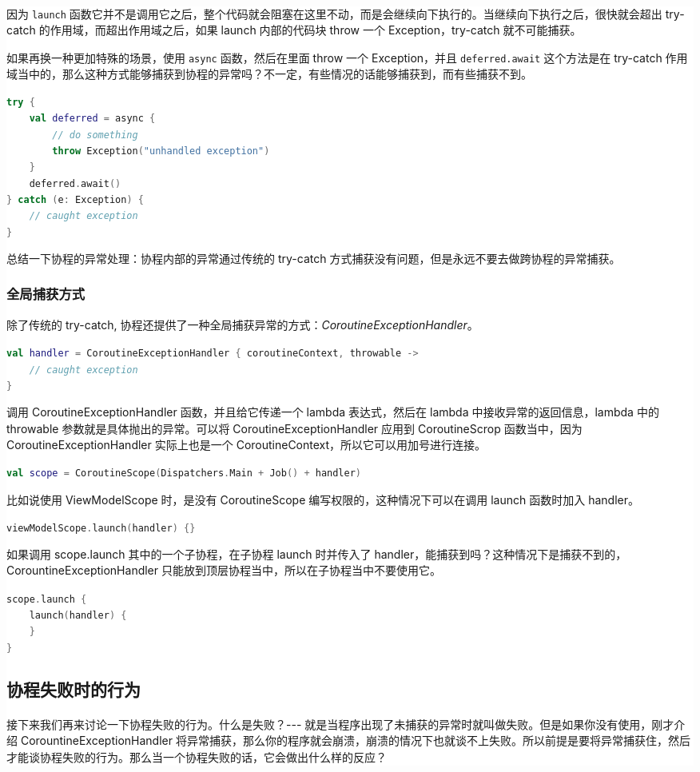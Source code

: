 因为 `launch` 函数它并不是调用它之后，整个代码就会阻塞在这里不动，而是会继续向下执行的。当继续向下执行之后，很快就会超出 try-catch 的作用域，而超出作用域之后，如果 launch 内部的代码块 throw 一个 Exception，try-catch 就不可能捕获。

如果再换一种更加特殊的场景，使用 `async` 函数，然后在里面 throw 一个 Exception，并且 `deferred.await` 这个方法是在 try-catch 作用域当中的，那么这种方式能够捕获到协程的异常吗？不一定，有些情况的话能够捕获到，而有些捕获不到。

```kotlin
try {
    val deferred = async {
        // do something
        throw Exception("unhandled exception")
    }
    deferred.await()
} catch (e: Exception) {
    // caught exception
}
```

总结一下协程的异常处理：协程内部的异常通过传统的 try-catch 方式捕获没有问题，但是永远不要去做跨协程的异常捕获。 

### 全局捕获方式 

除了传统的 try-catch, 协程还提供了一种全局捕获异常的方式：*CoroutineExceptionHandler*。

```kotlin
val handler = CoroutineExceptionHandler { coroutineContext, throwable ->
    // caught exception
}
```

调用 CoroutineExceptionHandler 函数，并且给它传递一个 lambda 表达式，然后在 lambda 中接收异常的返回信息，lambda 中的 throwable 参数就是具体抛出的异常。可以将 CoroutineExceptionHandler 应用到 CoroutineScrop 函数当中，因为 CoroutineExceptionHandler 实际上也是一个 CoroutineContext，所以它可以用加号进行连接。

```kotlin
val scope = CoroutineScope(Dispatchers.Main + Job() + handler)
```

比如说使用 ViewModelScope 时，是没有 CoroutineScope 编写权限的，这种情况下可以在调用 launch 函数时加入 handler。

```kotlin
viewModelScope.launch(handler) {}
```

如果调用 scope.launch 其中的一个子协程，在子协程 launch 时并传入了 handler，能捕获到吗？这种情况下是捕获不到的，CorountineExceptionHandler 只能放到顶层协程当中，所以在子协程当中不要使用它。

```kotlin
scope.launch {
    launch(handler) {
    }
}
```

## 协程失败时的行为

接下来我们再来讨论一下协程失败的行为。什么是失败？--- 就是当程序出现了未捕获的异常时就叫做失败。但是如果你没有使用，刚才介绍 CorountineExceptionHandler 将异常捕获，那么你的程序就会崩溃，崩溃的情况下也就谈不上失败。所以前提是要将异常捕获住，然后才能谈协程失败的行为。那么当一个协程失败的话，它会做出什么样的反应？
